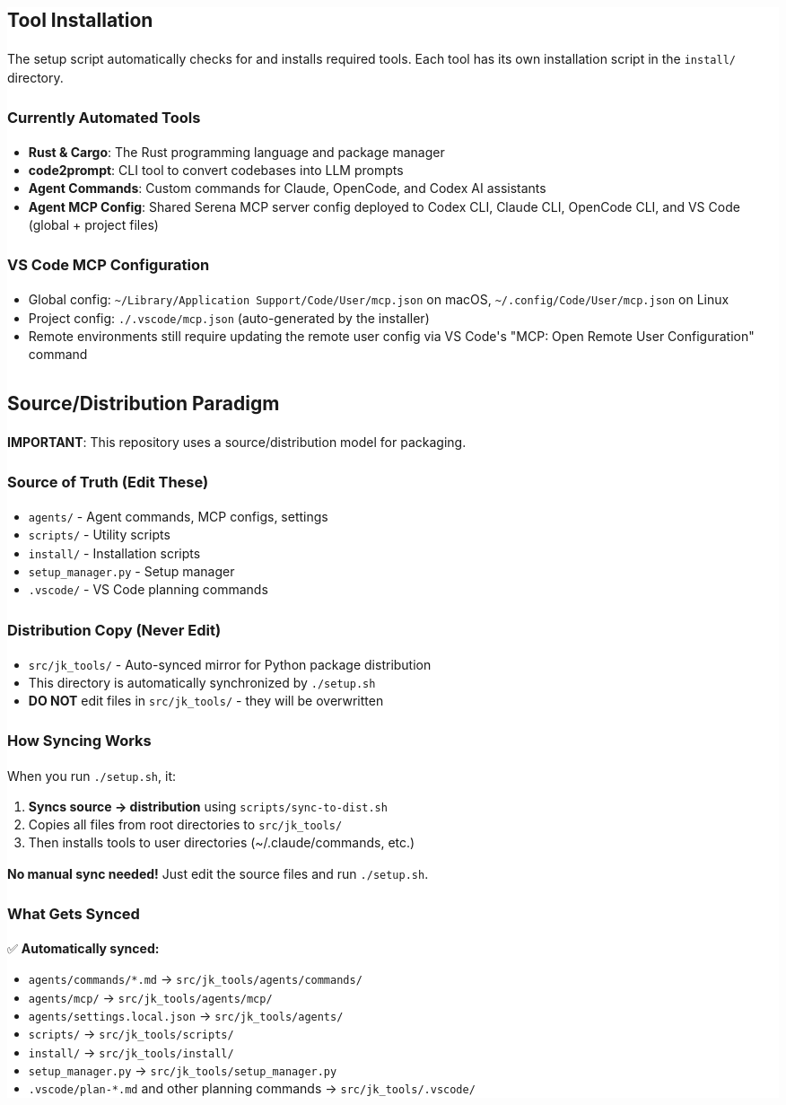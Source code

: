```
```

## Tool Installation

The setup script automatically checks for and installs required tools. Each tool has its own installation script in the `install/` directory.

### Currently Automated Tools

- **Rust & Cargo**: The Rust programming language and package manager
- **code2prompt**: CLI tool to convert codebases into LLM prompts
- **Agent Commands**: Custom commands for Claude, OpenCode, and Codex AI assistants
- **Agent MCP Config**: Shared Serena MCP server config deployed to Codex CLI, Claude CLI, OpenCode CLI, and VS Code (global + project files)

### VS Code MCP Configuration

- Global config: `~/Library/Application Support/Code/User/mcp.json` on macOS, `~/.config/Code/User/mcp.json` on Linux
- Project config: `./.vscode/mcp.json` (auto-generated by the installer)
- Remote environments still require updating the remote user config via VS Code's "MCP: Open Remote User Configuration" command

## Source/Distribution Paradigm

**IMPORTANT**: This repository uses a source/distribution model for packaging.

### Source of Truth (Edit These)
- `agents/` - Agent commands, MCP configs, settings
- `scripts/` - Utility scripts
- `install/` - Installation scripts
- `setup_manager.py` - Setup manager
- `.vscode/` - VS Code planning commands

### Distribution Copy (Never Edit)
- `src/jk_tools/` - Auto-synced mirror for Python package distribution
- This directory is automatically synchronized by `./setup.sh`
- **DO NOT** edit files in `src/jk_tools/` - they will be overwritten

### How Syncing Works

When you run `./setup.sh`, it:
1. **Syncs source → distribution** using `scripts/sync-to-dist.sh`
2. Copies all files from root directories to `src/jk_tools/`
3. Then installs tools to user directories (~/.claude/commands, etc.)

**No manual sync needed!** Just edit the source files and run `./setup.sh`.

### What Gets Synced

✅ **Automatically synced:**
- `agents/commands/*.md` → `src/jk_tools/agents/commands/`
- `agents/mcp/` → `src/jk_tools/agents/mcp/`
- `agents/settings.local.json` → `src/jk_tools/agents/`
- `scripts/` → `src/jk_tools/scripts/`
- `install/` → `src/jk_tools/install/`
- `setup_manager.py` → `src/jk_tools/setup_manager.py`
- `.vscode/plan-*.md` and other planning commands → `src/jk_tools/.vscode/`
